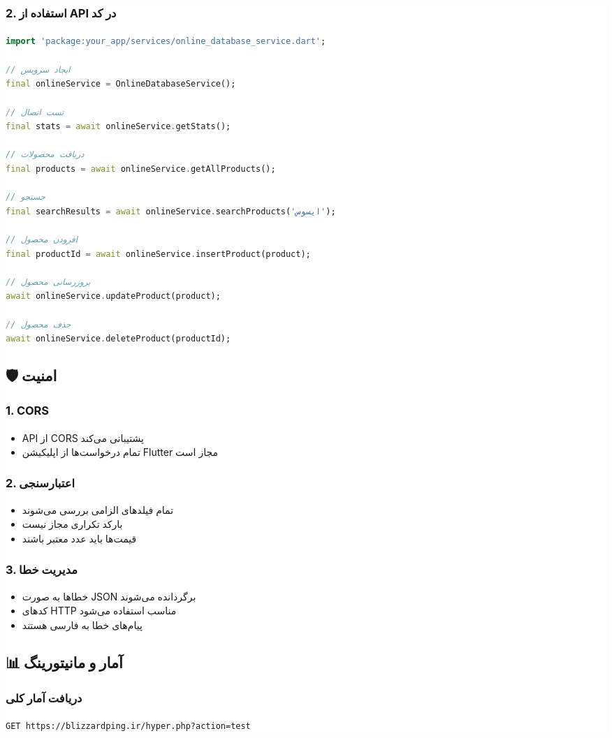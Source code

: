### 2. استفاده از API در کد
```dart
import 'package:your_app/services/online_database_service.dart';

// ایجاد سرویس
final onlineService = OnlineDatabaseService();

// تست اتصال
final stats = await onlineService.getStats();

// دریافت محصولات
final products = await onlineService.getAllProducts();

// جستجو
final searchResults = await onlineService.searchProducts('ایسوس');

// افزودن محصول
final productId = await onlineService.insertProduct(product);

// بروزرسانی محصول
await onlineService.updateProduct(product);

// حذف محصول
await onlineService.deleteProduct(productId);
```

## 🛡️ امنیت

### 1. CORS
- API از CORS پشتیبانی می‌کند
- تمام درخواست‌ها از اپلیکیشن Flutter مجاز است

### 2. اعتبارسنجی
- تمام فیلدهای الزامی بررسی می‌شوند
- بارکد تکراری مجاز نیست
- قیمت‌ها باید عدد معتبر باشند

### 3. مدیریت خطا
- خطاها به صورت JSON برگردانده می‌شوند
- کدهای HTTP مناسب استفاده می‌شود
- پیام‌های خطا به فارسی هستند

## 📊 آمار و مانیتورینگ

### دریافت آمار کلی
```http
GET https://blizzardping.ir/hyper.php?action=test
```
